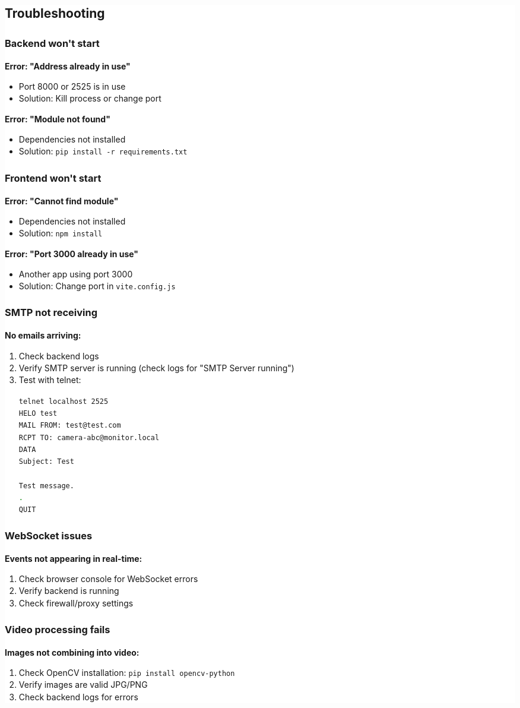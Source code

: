 ## Troubleshooting

### Backend won't start

**Error: "Address already in use"**
- Port 8000 or 2525 is in use
- Solution: Kill process or change port

**Error: "Module not found"**
- Dependencies not installed
- Solution: `pip install -r requirements.txt`

### Frontend won't start

**Error: "Cannot find module"**
- Dependencies not installed
- Solution: `npm install`

**Error: "Port 3000 already in use"**
- Another app using port 3000
- Solution: Change port in `vite.config.js`

### SMTP not receiving

**No emails arriving:**
1. Check backend logs
2. Verify SMTP server is running (check logs for "SMTP Server running")
3. Test with telnet:
   ```bash
   telnet localhost 2525
   HELO test
   MAIL FROM: test@test.com
   RCPT TO: camera-abc@monitor.local
   DATA
   Subject: Test
   
   Test message.
   .
   QUIT
   ```

### WebSocket issues

**Events not appearing in real-time:**
1. Check browser console for WebSocket errors
2. Verify backend is running
3. Check firewall/proxy settings

### Video processing fails

**Images not combining into video:**
1. Check OpenCV installation: `pip install opencv-python`
2. Verify images are valid JPG/PNG
3. Check backend logs for errors
